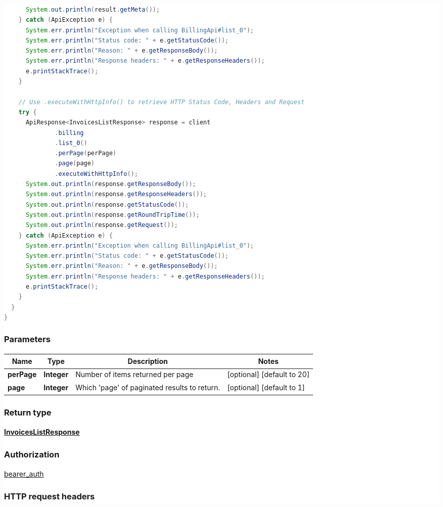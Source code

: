 ```java
      System.out.println(result.getMeta());
    } catch (ApiException e) {
      System.err.println("Exception when calling BillingApi#list_0");
      System.err.println("Status code: " + e.getStatusCode());
      System.err.println("Reason: " + e.getResponseBody());
      System.err.println("Response headers: " + e.getResponseHeaders());
      e.printStackTrace();
    }

    // Use .executeWithHttpInfo() to retrieve HTTP Status Code, Headers and Request
    try {
      ApiResponse<InvoicesListResponse> response = client
              .billing
              .list_0()
              .perPage(perPage)
              .page(page)
              .executeWithHttpInfo();
      System.out.println(response.getResponseBody());
      System.out.println(response.getResponseHeaders());
      System.out.println(response.getStatusCode());
      System.out.println(response.getRoundTripTime());
      System.out.println(response.getRequest());
    } catch (ApiException e) {
      System.err.println("Exception when calling BillingApi#list_0");
      System.err.println("Status code: " + e.getStatusCode());
      System.err.println("Reason: " + e.getResponseBody());
      System.err.println("Response headers: " + e.getResponseHeaders());
      e.printStackTrace();
    }
  }
}

```

### Parameters

| Name | Type | Description  | Notes |
|------------- | ------------- | ------------- | -------------|
| **perPage** | **Integer**| Number of items returned per page | [optional] [default to 20] |
| **page** | **Integer**| Which &#39;page&#39; of paginated results to return. | [optional] [default to 1] |

### Return type

[**InvoicesListResponse**](InvoicesListResponse.md)

### Authorization

[bearer_auth](../README.md#bearer_auth)

### HTTP request headers
